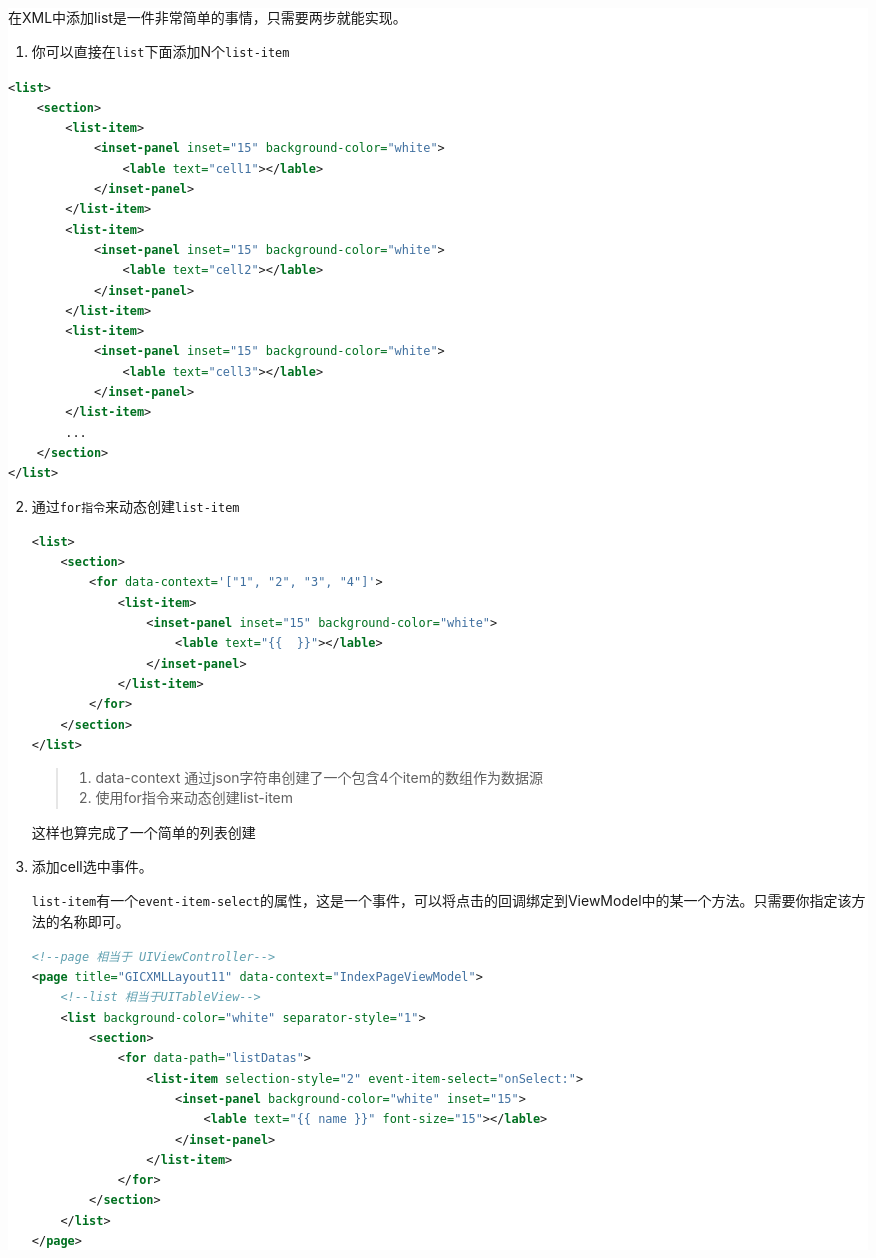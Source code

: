 在XML中添加list是一件非常简单的事情，只需要两步就能实现。

1. 你可以直接在`list`下面添加N个`list-item`

```xml
<list>
    <section>
        <list-item>
            <inset-panel inset="15" background-color="white">
                <lable text="cell1"></lable>
            </inset-panel>
        </list-item>
        <list-item>
            <inset-panel inset="15" background-color="white">
                <lable text="cell2"></lable>
            </inset-panel>
        </list-item>
        <list-item>
            <inset-panel inset="15" background-color="white">
                <lable text="cell3"></lable>
            </inset-panel>
        </list-item>
        ...
    </section>
</list>
```

2. 通过`for指令`来动态创建`list-item`

   ```xml
   <list>
       <section>
           <for data-context='["1", "2", "3", "4"]'>
               <list-item>
                   <inset-panel inset="15" background-color="white">
                       <lable text="{{  }}"></lable>
                   </inset-panel>
               </list-item>
           </for>
       </section>
   </list> 
   ```

   >1. data-context 通过json字符串创建了一个包含4个item的数组作为数据源
   >2. 使用for指令来动态创建list-item

   这样也算完成了一个简单的列表创建

3. 添加cell选中事件。

   `list-item`有一个`event-item-select`的属性，这是一个事件，可以将点击的回调绑定到ViewModel中的某一个方法。只需要你指定该方法的名称即可。

   ```xml
   <!--page 相当于 UIViewController-->
   <page title="GICXMLLayout11" data-context="IndexPageViewModel">
       <!--list 相当于UITableView-->
       <list background-color="white" separator-style="1">
           <section>
               <for data-path="listDatas">
                   <list-item selection-style="2" event-item-select="onSelect:">
                       <inset-panel background-color="white" inset="15">
                           <lable text="{{ name }}" font-size="15"></lable>
                       </inset-panel>
                   </list-item>
               </for>
           </section>
       </list>
   </page>
   ```